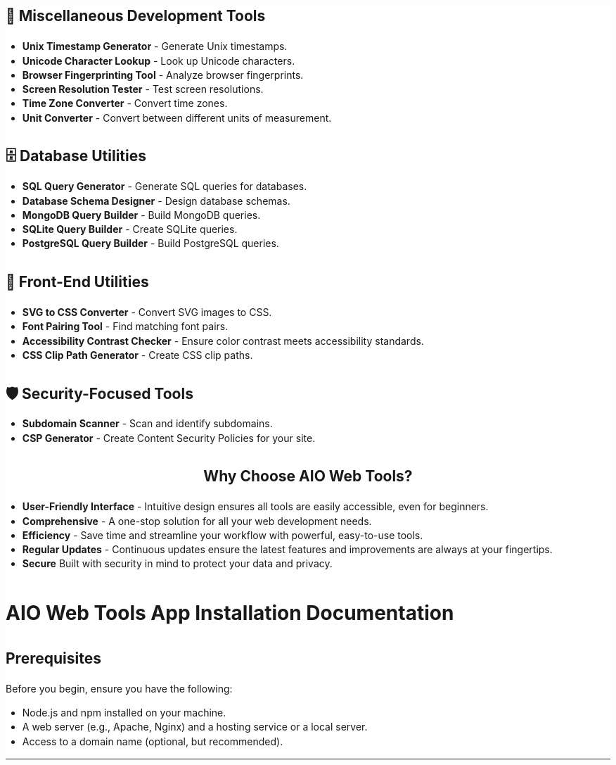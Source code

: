 ## 🧰 Miscellaneous Development Tools

*   **Unix Timestamp Generator** - Generate Unix timestamps.
*   **Unicode Character Lookup** - Look up Unicode characters.
*   **Browser Fingerprinting Tool** - Analyze browser fingerprints.
*    **Screen Resolution Tester** - Test screen resolutions.
*   **Time Zone Converter** - Convert time zones.
*   **Unit Converter** - Convert between different units of measurement.

## 🗄️ Database Utilities

*   **SQL Query Generator** - Generate SQL queries for databases.
*   **Database Schema Designer** - Design database schemas.
*   **MongoDB Query Builder** - Build MongoDB queries.
*   **SQLite Query Builder** - Create SQLite queries.
*   **PostgreSQL Query Builder** - Build PostgreSQL queries.

## 🎨 Front-End Utilities

*  **SVG to CSS Converter** - Convert SVG images to CSS.
*  **Font Pairing Tool** - Find matching font pairs.
*  **Accessibility Contrast Checker** - Ensure color contrast meets accessibility standards.
*  **CSS Clip Path Generator** - Create CSS clip paths.

## 🛡️ Security-Focused Tools

*   **Subdomain Scanner** - Scan and identify subdomains.
*   **CSP Generator** - Create Content Security Policies for your site.

<h2 align="center">Why Choose AIO Web Tools?</h2>

*   **User-Friendly Interface** - Intuitive design ensures all tools are easily accessible, even for beginners.
*   **Comprehensive** - A one-stop solution for all your web development needs.
*   **Efficiency** - Save time and streamline your workflow with powerful, easy-to-use tools.
*   **Regular Updates** - Continuous updates ensure the latest features and improvements are always at your fingertips.
*   **Secure** Built with security in mind to protect your data and privacy.




# AIO Web Tools App Installation Documentation

## Prerequisites

Before you begin, ensure you have the following:

- Node.js and npm installed on your machine.
- A web server (e.g., Apache, Nginx) and a hosting service or a local server.
- Access to a domain name (optional, but recommended).

---